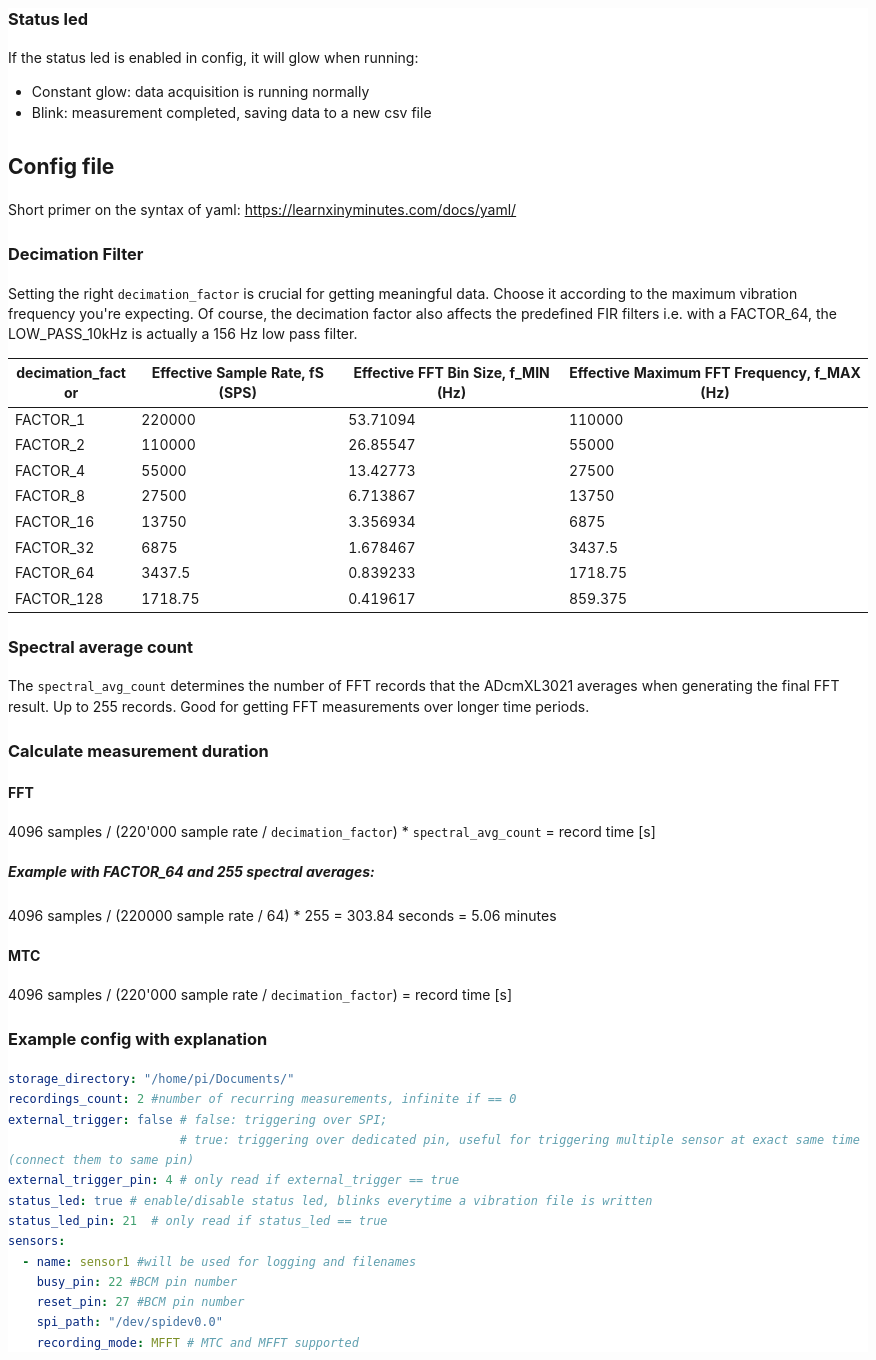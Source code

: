 ### Status led
If the status led is enabled in config, it will glow when running:
- Constant glow: data acquisition is running normally
- Blink: measurement completed, saving data to a new csv file

## Config file
Short primer on the syntax of yaml: https://learnxinyminutes.com/docs/yaml/

### Decimation Filter
Setting the right `decimation_factor` is crucial for getting meaningful data. Choose it according to the maximum vibration frequency you're expecting.
Of course, the decimation factor also affects the predefined FIR filters i.e. with a FACTOR_64, the LOW_PASS_10kHz is actually a 156 Hz low pass filter.  
 
| **decimation_factor** | **Effective Sample Rate, fS (SPS)** | **Effective FFT Bin Size, f_MIN (Hz)** | **Effective Maximum FFT Frequency, f_MAX (Hz)** |
|-------------------|---------------------------------|------------------------------------|---------------------------------------------|
| FACTOR_1          | 220000                          | 53.71094                           | 110000                                      |
| FACTOR_2          | 110000                          | 26.85547                           | 55000                                       |
| FACTOR_4          | 55000                           | 13.42773                           | 27500                                       |
| FACTOR_8          | 27500                           | 6.713867                           | 13750                                       |
| FACTOR_16         | 13750                           | 3.356934                           | 6875                                        |
| FACTOR_32         | 6875                            | 1.678467                           | 3437.5                                      |
| FACTOR_64         | 3437.5                          | 0.839233                           | 1718.75                                     |
| FACTOR_128        | 1718.75                         | 0.419617                           | 859.375                                     |

### Spectral average count
The `spectral_avg_count` determines the number of FFT records that the ADcmXL3021 averages when generating the final FFT result. Up to 255 records. Good for getting FFT measurements over longer time periods.

### Calculate measurement duration
#### FFT
4096 samples / (220'000 sample rate / `decimation_factor`) * `spectral_avg_count` = record time [s]

##### Example with FACTOR_64 and 255 spectral averages:
4096 samples / (220000 sample rate / 64) * 255 = 303.84 seconds = 5.06 minutes

#### MTC
4096 samples / (220'000 sample rate / `decimation_factor`) = record time [s]

### Example config with explanation
```yaml
storage_directory: "/home/pi/Documents/"
recordings_count: 2 #number of recurring measurements, infinite if == 0 
external_trigger: false # false: triggering over SPI; 
                        # true: triggering over dedicated pin, useful for triggering multiple sensor at exact same time (connect them to same pin)
external_trigger_pin: 4 # only read if external_trigger == true
status_led: true # enable/disable status led, blinks everytime a vibration file is written
status_led_pin: 21  # only read if status_led == true
sensors:
  - name: sensor1 #will be used for logging and filenames
    busy_pin: 22 #BCM pin number
    reset_pin: 27 #BCM pin number
    spi_path: "/dev/spidev0.0"
    recording_mode: MFFT # MTC and MFFT supported
```